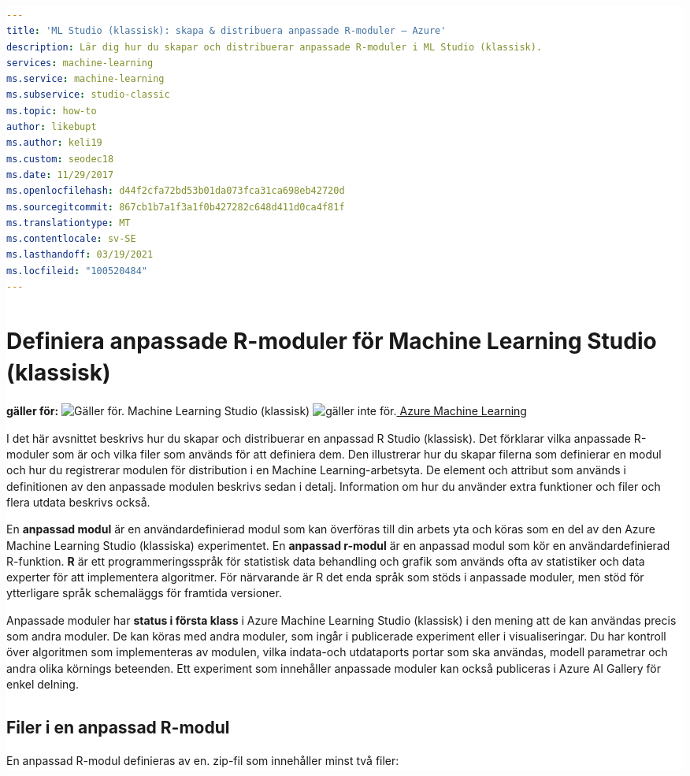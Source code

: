 ```yaml
---
title: 'ML Studio (klassisk): skapa & distribuera anpassade R-moduler – Azure'
description: Lär dig hur du skapar och distribuerar anpassade R-moduler i ML Studio (klassisk).
services: machine-learning
ms.service: machine-learning
ms.subservice: studio-classic
ms.topic: how-to
author: likebupt
ms.author: keli19
ms.custom: seodec18
ms.date: 11/29/2017
ms.openlocfilehash: d44f2cfa72bd53b01da073fca31ca698eb42720d
ms.sourcegitcommit: 867cb1b7a1f3a1f0b427282c648d411d0ca4f81f
ms.translationtype: MT
ms.contentlocale: sv-SE
ms.lasthandoff: 03/19/2021
ms.locfileid: "100520484"
---
```

# <a name="define-custom-r-modules-for-machine-learning-studio-classic"></a>Definiera anpassade R-moduler för Machine Learning Studio (klassisk)

**gäller för:** ![ Gäller för. ](../../../includes/media/aml-applies-to-skus/yes.png) Machine Learning Studio (klassisk) ![ gäller inte för.](../../../includes/media/aml-applies-to-skus/no.png)[ Azure Machine Learning](../overview-what-is-machine-learning-studio.md#ml-studio-classic-vs-azure-machine-learning-studio)  

I det här avsnittet beskrivs hur du skapar och distribuerar en anpassad R Studio (klassisk). Det förklarar vilka anpassade R-moduler som är och vilka filer som används för att definiera dem. Den illustrerar hur du skapar filerna som definierar en modul och hur du registrerar modulen för distribution i en Machine Learning-arbetsyta. De element och attribut som används i definitionen av den anpassade modulen beskrivs sedan i detalj. Information om hur du använder extra funktioner och filer och flera utdata beskrivs också. 

En **anpassad modul** är en användardefinierad modul som kan överföras till din arbets yta och köras som en del av den Azure Machine Learning Studio (klassiska) experimentet. En **anpassad r-modul** är en anpassad modul som kör en användardefinierad R-funktion. **R** är ett programmeringsspråk för statistisk data behandling och grafik som används ofta av statistiker och data experter för att implementera algoritmer. För närvarande är R det enda språk som stöds i anpassade moduler, men stöd för ytterligare språk schemaläggs för framtida versioner.

Anpassade moduler har **status i första klass** i Azure Machine Learning Studio (klassisk) i den mening att de kan användas precis som andra moduler. De kan köras med andra moduler, som ingår i publicerade experiment eller i visualiseringar. Du har kontroll över algoritmen som implementeras av modulen, vilka indata-och utdataports portar som ska användas, modell parametrar och andra olika körnings beteenden. Ett experiment som innehåller anpassade moduler kan också publiceras i Azure AI Gallery för enkel delning.

## <a name="files-in-a-custom-r-module"></a>Filer i en anpassad R-modul
En anpassad R-modul definieras av en. zip-fil som innehåller minst två filer:

